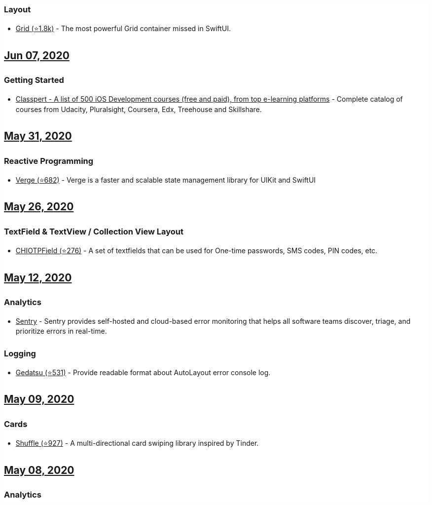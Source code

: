 ### Layout

*   [Grid (⭐1.8k)](https://github.com/exyte/Grid) - The most powerful Grid container missed in SwiftUI.

## [Jun 07, 2020](/content/2020/06/07/README.md)

### Getting Started

*   [Classpert - A list of 500 iOS Development courses (free and paid), from top e-learning platforms](https://classpert.com/ios-development) - Complete catalog of courses from Udacity, Pluralsight, Coursera, Edx, Treehouse and Skillshare.

## [May 31, 2020](/content/2020/05/31/README.md)

### Reactive Programming

*   [Verge (⭐682)](https://github.com/muukii/Verge) - Verge is a faster and scalable state management library for UIKit and SwiftUI

## [May 26, 2020](/content/2020/05/26/README.md)

### TextField & TextView / Collection View Layout

*   [CHIOTPField (⭐276)](https://github.com/ChiliLabs/CHIOTPField) - A set of textfields that can be used for One-time passwords, SMS codes, PIN codes, etc.

## [May 12, 2020](/content/2020/05/12/README.md)

### Analytics

*   [Sentry](https://sentry.io/) - Sentry provides self-hosted and cloud-based error monitoring that helps all software teams discover, triage, and prioritize errors in real-time.

### Logging

*   [Gedatsu (⭐531)](https://github.com/bannzai/gedatsu) - Provide readable format about AutoLayout error console log.

## [May 09, 2020](/content/2020/05/09/README.md)

### Cards

*   [Shuffle (⭐927)](https://github.com/mac-gallagher/Shuffle) - A multi-directional card swiping library inspired by Tinder.

## [May 08, 2020](/content/2020/05/08/README.md)

### Analytics
